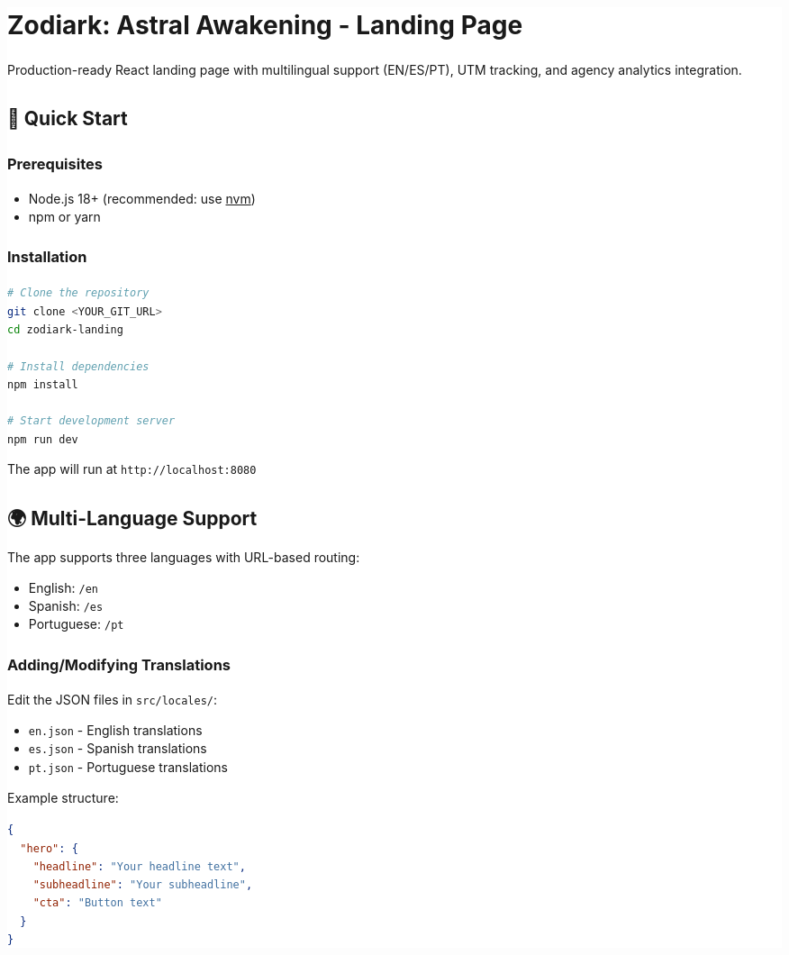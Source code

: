 # Zodiark: Astral Awakening - Landing Page

Production-ready React landing page with multilingual support (EN/ES/PT), UTM tracking, and agency analytics integration.

## 🚀 Quick Start

### Prerequisites
- Node.js 18+ (recommended: use [nvm](https://github.com/nvm-sh/nvm))
- npm or yarn

### Installation

```bash
# Clone the repository
git clone <YOUR_GIT_URL>
cd zodiark-landing

# Install dependencies
npm install

# Start development server
npm run dev
```

The app will run at `http://localhost:8080`

## 🌍 Multi-Language Support

The app supports three languages with URL-based routing:
- English: `/en`
- Spanish: `/es`
- Portuguese: `/pt`

### Adding/Modifying Translations

Edit the JSON files in `src/locales/`:
- `en.json` - English translations
- `es.json` - Spanish translations
- `pt.json` - Portuguese translations

Example structure:
```json
{
  "hero": {
    "headline": "Your headline text",
    "subheadline": "Your subheadline",
    "cta": "Button text"
  }
}
```
